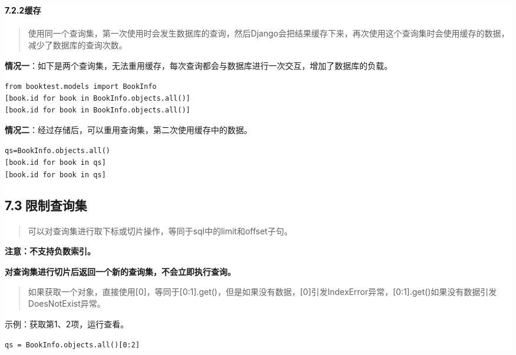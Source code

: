 #### 7.2.2缓存

> 使用同一个查询集，第一次使用时会发生数据库的查询，然后Django会把结果缓存下来，再次使用这个查询集时会使用缓存的数据，减少了数据库的查询次数。

**情况一**：如下是两个查询集，无法重用缓存，每次查询都会与数据库进行一次交互，增加了数据库的负载。

```
from booktest.models import BookInfo
[book.id for book in BookInfo.objects.all()]
[book.id for book in BookInfo.objects.all()]
```

**情况二**：经过存储后，可以重用查询集，第二次使用缓存中的数据。

```
qs=BookInfo.objects.all()
[book.id for book in qs]
[book.id for book in qs]
```



## 7.3 限制查询集

> 可以对查询集进行取下标或切片操作，等同于sql中的limit和offset子句。

**注意：不支持负数索引。**

**对查询集进行切片后返回一个新的查询集，不会立即执行查询。**

> 如果获取一个对象，直接使用[0]，等同于[0:1].get()，但是如果没有数据，[0]引发IndexError异常，[0:1].get()如果没有数据引发DoesNotExist异常。

示例：获取第1、2项，运行查看。

```
qs = BookInfo.objects.all()[0:2]
```